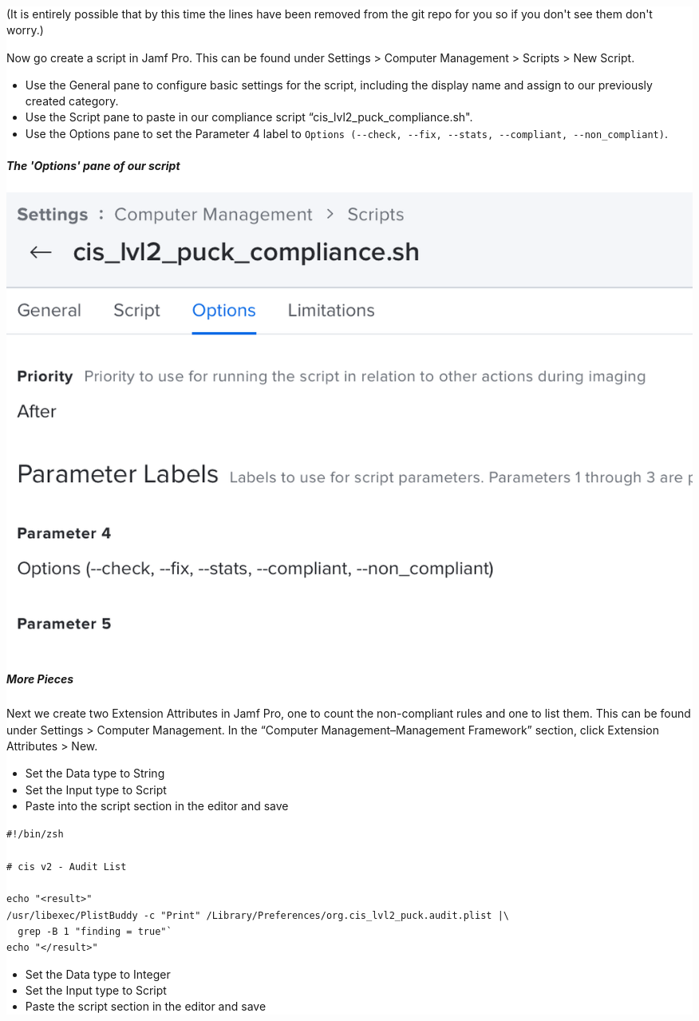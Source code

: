  (It is entirely possible that by this time the lines have been removed from the git repo for you so if you don't see them don't worry.)

Now go create a script in Jamf Pro. This can be found under Settings > Computer Management > Scripts > New Script.
 - Use the General pane to configure basic settings for the script, including the display name and assign to our previously created category.
- Use the Script pane to paste in our compliance script “cis_lvl2_puck_compliance.sh".
- Use the Options pane to set the Parameter 4 label to `Options (--check, --fix, --stats, --compliant, --non_compliant)`.
##### _The 'Options' pane of our script_

![Script](compliance.png)

##### More Pieces

Next we create two Extension Attributes in Jamf Pro, one to count the non-compliant rules and one to list them. This can be found under Settings > Computer Management. In the “Computer Management–Management Framework” section, click Extension Attributes  > New.

- Set the Data type to String
- Set the Input type to Script
- Paste into the script section in the editor and save
```
#!/bin/zsh

# cis v2 - Audit List

echo "<result>"
/usr/libexec/PlistBuddy -c "Print" /Library/Preferences/org.cis_lvl2_puck.audit.plist |\
  grep -B 1 "finding = true"`
echo "</result>"
```
- Set the Data type to Integer
- Set the Input type to Script
- Paste the script section in the editor and save
```
```